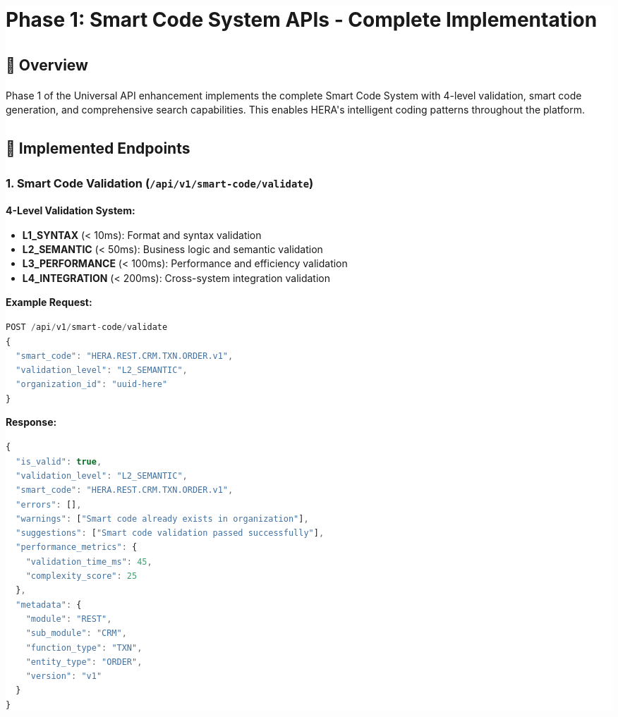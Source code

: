 # Phase 1: Smart Code System APIs - Complete Implementation

## 🎯 Overview

Phase 1 of the Universal API enhancement implements the complete Smart Code System with 4-level validation, smart code generation, and comprehensive search capabilities. This enables HERA's intelligent coding patterns throughout the platform.

## 🚀 Implemented Endpoints

### 1. Smart Code Validation (`/api/v1/smart-code/validate`)

**4-Level Validation System:**
- **L1_SYNTAX** (< 10ms): Format and syntax validation
- **L2_SEMANTIC** (< 50ms): Business logic and semantic validation  
- **L3_PERFORMANCE** (< 100ms): Performance and efficiency validation
- **L4_INTEGRATION** (< 200ms): Cross-system integration validation

**Example Request:**
```typescript
POST /api/v1/smart-code/validate
{
  "smart_code": "HERA.REST.CRM.TXN.ORDER.v1",
  "validation_level": "L2_SEMANTIC",
  "organization_id": "uuid-here"
}
```

**Response:**
```typescript
{
  "is_valid": true,
  "validation_level": "L2_SEMANTIC",
  "smart_code": "HERA.REST.CRM.TXN.ORDER.v1",
  "errors": [],
  "warnings": ["Smart code already exists in organization"],
  "suggestions": ["Smart code validation passed successfully"],
  "performance_metrics": {
    "validation_time_ms": 45,
    "complexity_score": 25
  },
  "metadata": {
    "module": "REST",
    "sub_module": "CRM",
    "function_type": "TXN",
    "entity_type": "ORDER",
    "version": "v1"
  }
}
```
